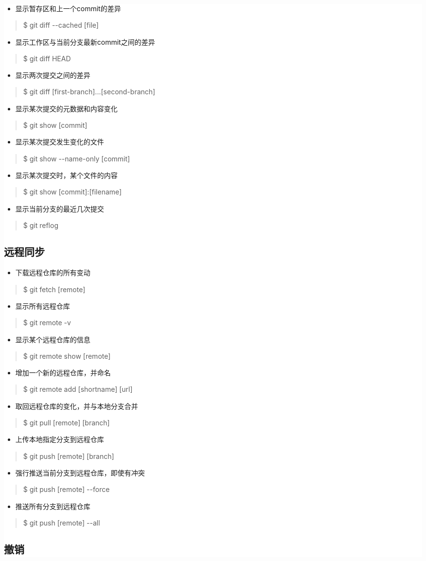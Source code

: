 
- 显示暂存区和上一个commit的差异
> $ git diff --cached [file]


- 显示工作区与当前分支最新commit之间的差异
> $ git diff HEAD


- 显示两次提交之间的差异
> $ git diff [first-branch]...[second-branch]


- 显示某次提交的元数据和内容变化
> $ git show [commit]


- 显示某次提交发生变化的文件
> $ git show --name-only [commit]


- 显示某次提交时，某个文件的内容
> $ git show [commit]:[filename]


- 显示当前分支的最近几次提交
> $ git reflog


## 远程同步


- 下载远程仓库的所有变动
> $ git fetch [remote]


- 显示所有远程仓库
> $ git remote -v


- 显示某个远程仓库的信息
> $ git remote show [remote]


- 增加一个新的远程仓库，并命名
> $ git remote add [shortname] [url]


- 取回远程仓库的变化，并与本地分支合并
> $ git pull [remote] [branch]


- 上传本地指定分支到远程仓库
> $ git push [remote] [branch]


- 强行推送当前分支到远程仓库，即使有冲突
> $ git push [remote] --force


- 推送所有分支到远程仓库
> $ git push [remote] --all


## 撤销
